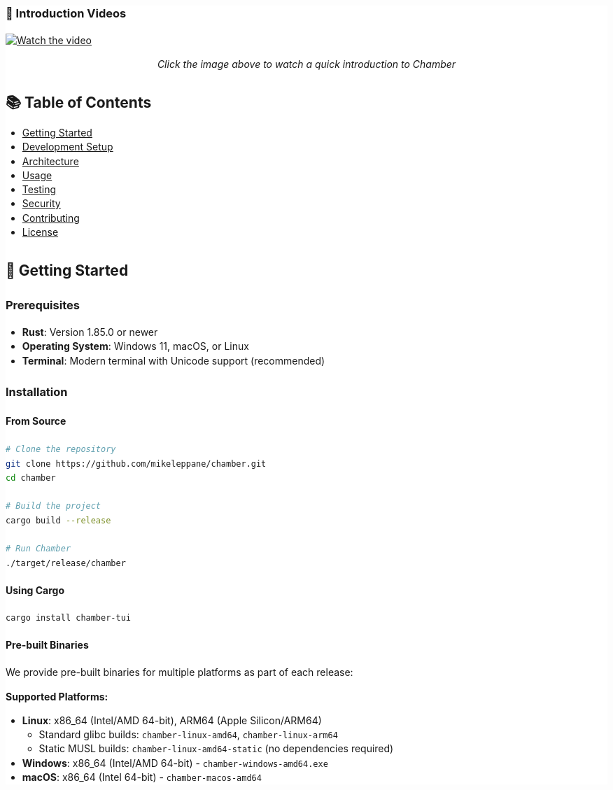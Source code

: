 ### 🎥 Introduction Videos
[![Watch the video](https://img.youtube.com/vi/iuYMKGDuZW8/maxresdefault.jpg)](https://youtu.be/iuYMKGDuZW8)

<p align="center">
  <i>Click the image above to watch a quick introduction to Chamber</i>
</p>

## 📚 Table of Contents
- [Getting Started](#-getting-started)
- [Development Setup](#-development-setup)
- [Architecture](#-architecture)
- [Usage](#-usage)
- [Testing](#-testing)
- [Security](#-security)
- [Contributing](#-contributing)
- [License](#-license)

## 🚀 Getting Started
### Prerequisites
- **Rust**: Version 1.85.0 or newer
- **Operating System**: Windows 11, macOS, or Linux
- **Terminal**: Modern terminal with Unicode support (recommended)

### Installation
#### From Source
```bash
# Clone the repository
git clone https://github.com/mikeleppane/chamber.git
cd chamber

# Build the project
cargo build --release

# Run Chamber
./target/release/chamber
```
#### Using Cargo
```bash
cargo install chamber-tui

```

#### Pre-built Binaries
We provide pre-built binaries for multiple platforms as part of each release:

**Supported Platforms:**
- **Linux**: x86_64 (Intel/AMD 64-bit), ARM64 (Apple Silicon/ARM64)
  - Standard glibc builds: `chamber-linux-amd64`, `chamber-linux-arm64`
  - Static MUSL builds: `chamber-linux-amd64-static` (no dependencies required)
- **Windows**: x86_64 (Intel/AMD 64-bit) - `chamber-windows-amd64.exe`
- **macOS**: x86_64 (Intel 64-bit) - `chamber-macos-amd64`
